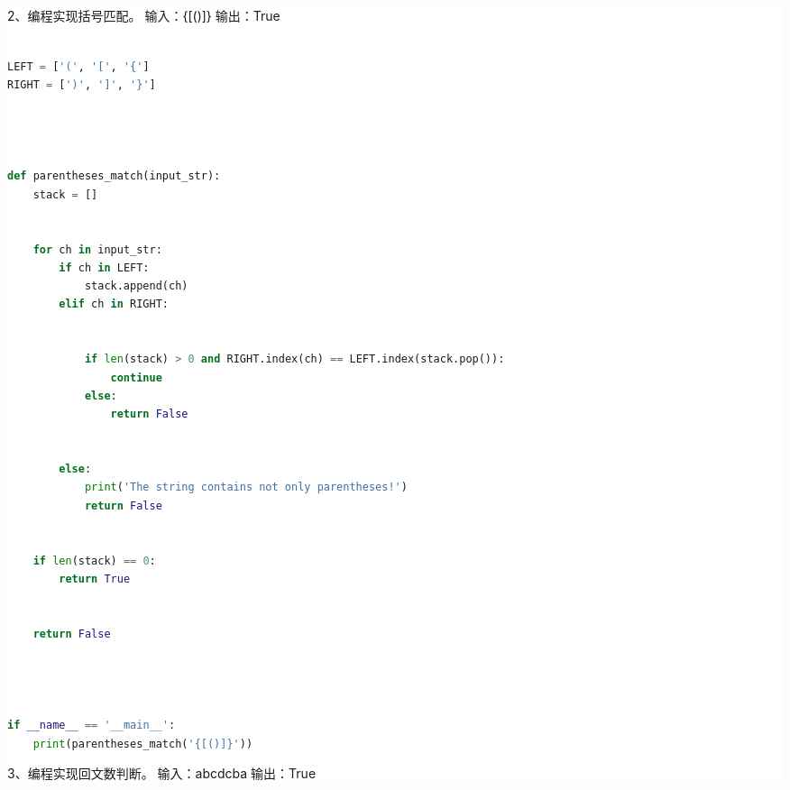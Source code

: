 


2、编程实现括号匹配。
输入：{[()]}
输出：True



```python

LEFT = ['(', '[', '{']
RIGHT = [')', ']', '}']




def parentheses_match(input_str):
    stack = []


    for ch in input_str:
        if ch in LEFT:
            stack.append(ch)
        elif ch in RIGHT:


            if len(stack) > 0 and RIGHT.index(ch) == LEFT.index(stack.pop()):
                continue
            else:
                return False


        else:
            print('The string contains not only parentheses!')
            return False


    if len(stack) == 0:
        return True


    return False




if __name__ == '__main__':
    print(parentheses_match('{[()]}'))
```

	



3、编程实现回文数判断。
输入：abcdcba
输出：True
